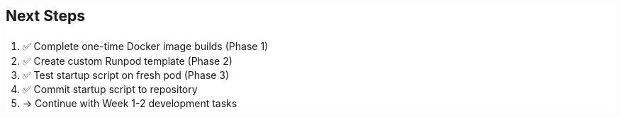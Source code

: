 
## Next Steps

1. ✅ Complete one-time Docker image builds (Phase 1)
2. ✅ Create custom Runpod template (Phase 2)
3. ✅ Test startup script on fresh pod (Phase 3)
4. ✅ Commit startup script to repository
5. → Continue with Week 1-2 development tasks
